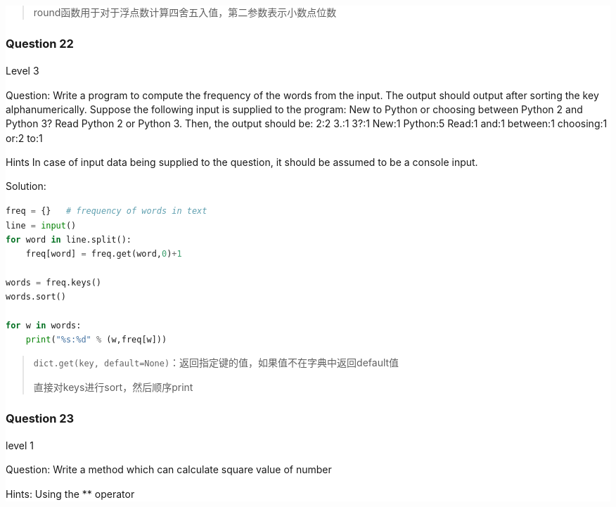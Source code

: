 > round函数用于对于浮点数计算四舍五入值，第二参数表示小数点位数

### Question 22

Level 3

Question:
Write a program to compute the frequency of the words from the input. The output should output after sorting the key alphanumerically. 
Suppose the following input is supplied to the program:
New to Python or choosing between Python 2 and Python 3? Read Python 2 or Python 3.
Then, the output should be:
2:2
3.:1
3?:1
New:1
Python:5
Read:1
and:1
between:1
choosing:1
or:2
to:1

Hints
In case of input data being supplied to the question, it should be assumed to be a console input.

Solution:

```python
freq = {}   # frequency of words in text
line = input()
for word in line.split():
    freq[word] = freq.get(word,0)+1

words = freq.keys()
words.sort()

for w in words:
    print("%s:%d" % (w,freq[w]))
```

> `dict.get(key, default=None)`：返回指定键的值，如果值不在字典中返回default值
>
> 直接对keys进行sort，然后顺序print

### Question 23

level 1

Question:
Write a method which can calculate square value of number

Hints:
Using the ** operator
